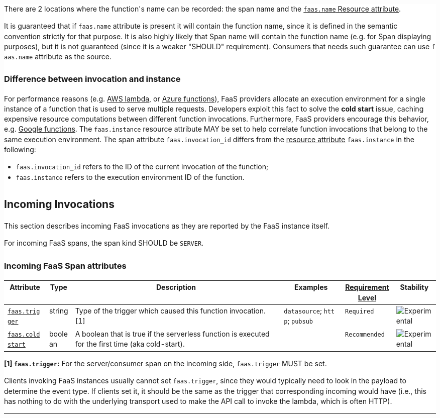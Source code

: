 There are 2 locations where the function's name can be recorded: the span name and the
[`faas.name` Resource attribute](../resource/faas.md).

It is guaranteed that if `faas.name` attribute is present it will contain the
function name, since it is defined in the semantic convention strictly for that
purpose. It is also highly likely that Span name will contain the function name
(e.g. for Span displaying purposes), but it is not guaranteed (since it is a
weaker "SHOULD" requirement). Consumers that needs such guarantee can use
`faas.name` attribute as the source.

### Difference between invocation and instance

For performance reasons (e.g. [AWS lambda], or [Azure functions]), FaaS providers allocate an execution environment for a single instance of a function that is used to serve multiple requests.
Developers exploit this fact to solve the **cold start** issue, caching expensive resource computations between different function invocations.
Furthermore, FaaS providers encourage this behavior, e.g. [Google functions].
The `faas.instance` resource attribute MAY be set to help correlate function invocations that belong to the same execution environment.
The span attribute `faas.invocation_id` differs from the [resource attribute][FaaS resource attributes] `faas.instance` in the following:

- `faas.invocation_id` refers to the ID of the current invocation of the function;
- `faas.instance` refers to the execution environment ID of the function.

[AWS lambda]: https://docs.aws.amazon.com/lambda/latest/dg/lambda-runtimes.html
[Azure functions]: https://docs.microsoft.com/azure/azure-functions/manage-connections#static-clients
[Google functions]: https://cloud.google.com/functions/docs/concepts/exec#function_scope_versus_global_scope

## Incoming Invocations

This section describes incoming FaaS invocations as they are reported by the FaaS instance itself.

For incoming FaaS spans, the span kind SHOULD be `SERVER`.

### Incoming FaaS Span attributes








| Attribute  | Type | Description  | Examples  | [Requirement Level](https://opentelemetry.io/docs/specs/semconv/general/attribute-requirement-level/) | Stability |
|---|---|---|---|---|---|
| [`faas.trigger`](/docs/attributes-registry/faas.md) | string | Type of the trigger which caused this function invocation. [1] | `datasource`; `http`; `pubsub` | `Required` | ![Experimental](https://img.shields.io/badge/-experimental-blue) |
| [`faas.coldstart`](/docs/attributes-registry/faas.md) | boolean | A boolean that is true if the serverless function is executed for the first time (aka cold-start). |  | `Recommended` | ![Experimental](https://img.shields.io/badge/-experimental-blue) |

**[1] `faas.trigger`:** For the server/consumer span on the incoming side,
`faas.trigger` MUST be set.

Clients invoking FaaS instances usually cannot set `faas.trigger`,
since they would typically need to look in the payload to determine
the event type. If clients set it, it should be the same as the
trigger that corresponding incoming would have (i.e., this has
nothing to do with the underlying transport used to make the API
call to invoke the lambda, which is often HTTP).

---

[FaaS resource attributes]: ../resource/faas.md
[Cloud resource attributes]: ../resource/cloud.md
[DocumentStatus]: https://opentelemetry.io/docs/specs/otel/document-status